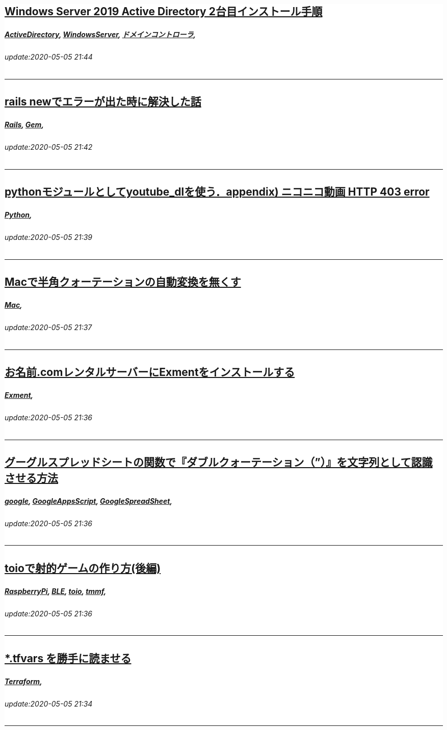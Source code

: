 ## [Windows Server 2019 Active Directory 2台目インストール手順](https://qiita.com/bitterrich/items/7a22de43afe708722097)
##### [ActiveDirectory](https://qiita.com/tags/ActiveDirectory), [WindowsServer](https://qiita.com/tags/WindowsServer), [ドメインコントローラ](https://qiita.com/tags/ドメインコントローラ), 
###### update:2020-05-05 21:44
---
## [rails newでエラーが出た時に解決した話](https://qiita.com/joruju2248/items/e6d929523cf2ab665b14)
##### [Rails](https://qiita.com/tags/Rails), [Gem](https://qiita.com/tags/Gem), 
###### update:2020-05-05 21:42
---
## [pythonモジュールとしてyoutube_dlを使う．appendix) ニコニコ動画 HTTP 403 error](https://qiita.com/toten_s/items/de9895452ff3e4f18057)
##### [Python](https://qiita.com/tags/Python), 
###### update:2020-05-05 21:39
---
## [Macで半角クォーテーションの自動変換を無くす](https://qiita.com/akameganeman/items/16adf240966254e2333c)
##### [Mac](https://qiita.com/tags/Mac), 
###### update:2020-05-05 21:37
---
## [お名前.comレンタルサーバーにExmentをインストールする](https://qiita.com/akihiro2019/items/41b5fd72e702bb3a9d07)
##### [Exment](https://qiita.com/tags/Exment), 
###### update:2020-05-05 21:36
---
## [グーグルスプレッドシートの関数で『ダブルクォーテーション（”）』を文字列として認識させる方法](https://qiita.com/tamaki_ikamat/items/bcf28b195e3f8546b6e1)
##### [google](https://qiita.com/tags/google), [GoogleAppsScript](https://qiita.com/tags/GoogleAppsScript), [GoogleSpreadSheet](https://qiita.com/tags/GoogleSpreadSheet), 
###### update:2020-05-05 21:36
---
## [toioで射的ゲームの作り方(後編)](https://qiita.com/kenichih/items/da8985648ba309bad293)
##### [RaspberryPi](https://qiita.com/tags/RaspberryPi), [BLE](https://qiita.com/tags/BLE), [toio](https://qiita.com/tags/toio), [tmmf](https://qiita.com/tags/tmmf), 
###### update:2020-05-05 21:36
---
## [*.tfvars を勝手に読ませる](https://qiita.com/takat0-h0rikosh1/items/67433989bbe15be5e93d)
##### [Terraform](https://qiita.com/tags/Terraform), 
###### update:2020-05-05 21:34
---